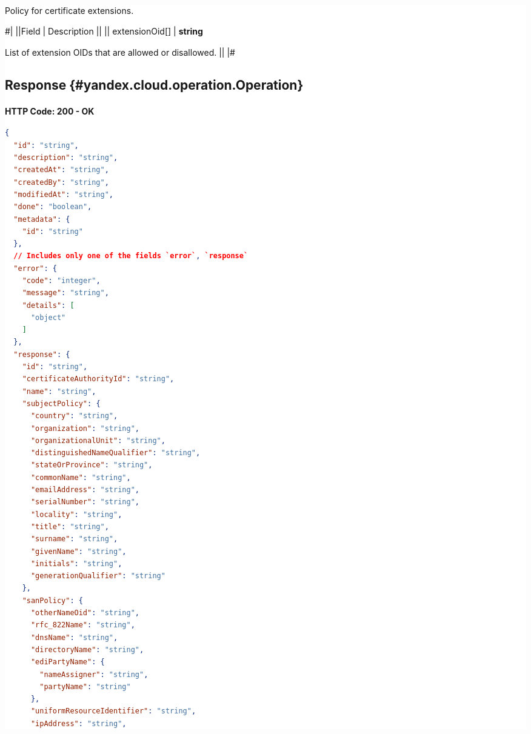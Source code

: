Policy for certificate extensions.

#|
||Field | Description ||
|| extensionOid[] | **string**

List of extension OIDs that are allowed or disallowed. ||
|#

## Response {#yandex.cloud.operation.Operation}

**HTTP Code: 200 - OK**

```json
{
  "id": "string",
  "description": "string",
  "createdAt": "string",
  "createdBy": "string",
  "modifiedAt": "string",
  "done": "boolean",
  "metadata": {
    "id": "string"
  },
  // Includes only one of the fields `error`, `response`
  "error": {
    "code": "integer",
    "message": "string",
    "details": [
      "object"
    ]
  },
  "response": {
    "id": "string",
    "certificateAuthorityId": "string",
    "name": "string",
    "subjectPolicy": {
      "country": "string",
      "organization": "string",
      "organizationalUnit": "string",
      "distinguishedNameQualifier": "string",
      "stateOrProvince": "string",
      "commonName": "string",
      "emailAddress": "string",
      "serialNumber": "string",
      "locality": "string",
      "title": "string",
      "surname": "string",
      "givenName": "string",
      "initials": "string",
      "generationQualifier": "string"
    },
    "sanPolicy": {
      "otherNameOid": "string",
      "rfc_822Name": "string",
      "dnsName": "string",
      "directoryName": "string",
      "ediPartyName": {
        "nameAssigner": "string",
        "partyName": "string"
      },
      "uniformResourceIdentifier": "string",
      "ipAddress": "string",
```